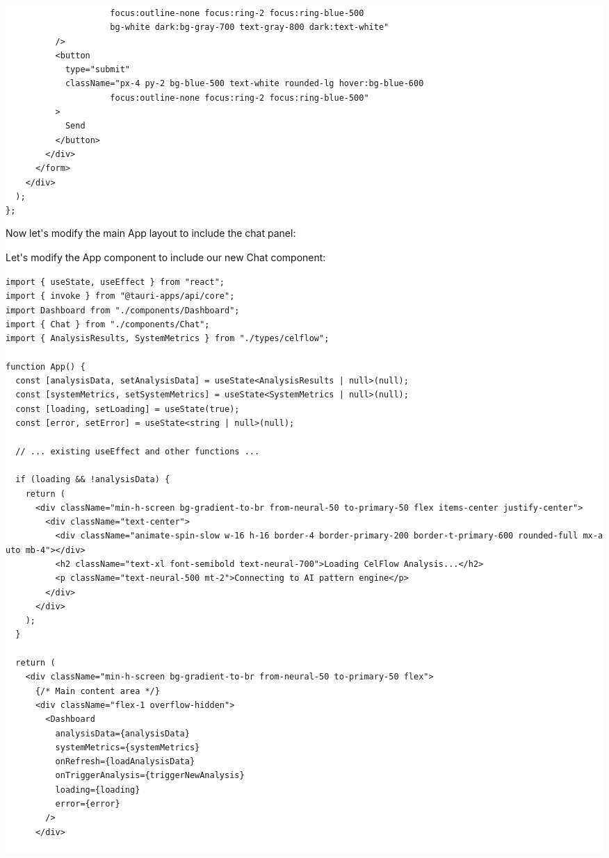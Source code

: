 ```typescriptreact
                     focus:outline-none focus:ring-2 focus:ring-blue-500 
                     bg-white dark:bg-gray-700 text-gray-800 dark:text-white"
          />
          <button
            type="submit"
            className="px-4 py-2 bg-blue-500 text-white rounded-lg hover:bg-blue-600 
                     focus:outline-none focus:ring-2 focus:ring-blue-500"
          >
            Send
          </button>
        </div>
      </form>
    </div>
  );
};
```

Now let's modify the main App layout to include the chat panel:

Let's modify the App component to include our new Chat component:

```typescriptreact
import { useState, useEffect } from "react";
import { invoke } from "@tauri-apps/api/core";
import Dashboard from "./components/Dashboard";
import { Chat } from "./components/Chat";
import { AnalysisResults, SystemMetrics } from "./types/celflow";

function App() {
  const [analysisData, setAnalysisData] = useState<AnalysisResults | null>(null);
  const [systemMetrics, setSystemMetrics] = useState<SystemMetrics | null>(null);
  const [loading, setLoading] = useState(true);
  const [error, setError] = useState<string | null>(null);

  // ... existing useEffect and other functions ...

  if (loading && !analysisData) {
    return (
      <div className="min-h-screen bg-gradient-to-br from-neural-50 to-primary-50 flex items-center justify-center">
        <div className="text-center">
          <div className="animate-spin-slow w-16 h-16 border-4 border-primary-200 border-t-primary-600 rounded-full mx-auto mb-4"></div>
          <h2 className="text-xl font-semibold text-neural-700">Loading CelFlow Analysis...</h2>
          <p className="text-neural-500 mt-2">Connecting to AI pattern engine</p>
        </div>
      </div>
    );
  }

  return (
    <div className="min-h-screen bg-gradient-to-br from-neural-50 to-primary-50 flex">
      {/* Main content area */}
      <div className="flex-1 overflow-hidden">
        <Dashboard
          analysisData={analysisData}
          systemMetrics={systemMetrics}
          onRefresh={loadAnalysisData}
          onTriggerAnalysis={triggerNewAnalysis}
          loading={loading}
          error={error}
        />
      </div>
      
```